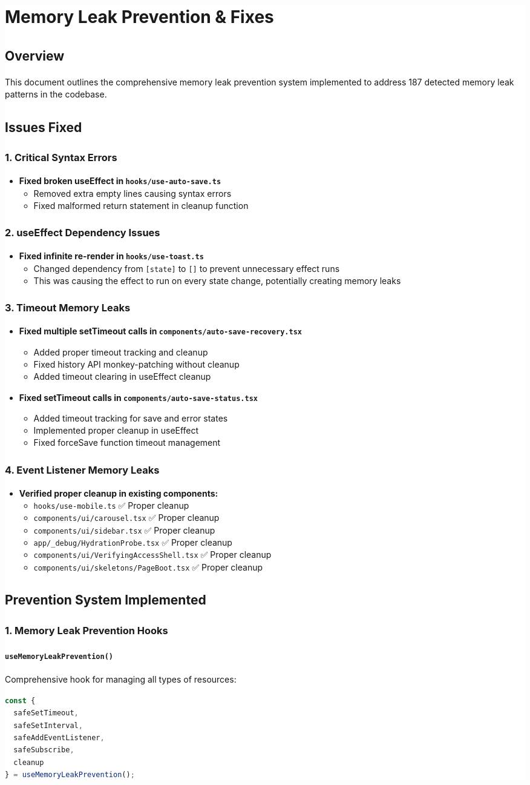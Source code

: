 # Memory Leak Prevention & Fixes

## Overview

This document outlines the comprehensive memory leak prevention system implemented to address 187 detected memory leak patterns in the codebase.

## Issues Fixed

### 1. Critical Syntax Errors
- **Fixed broken useEffect in `hooks/use-auto-save.ts`**
  - Removed extra empty lines causing syntax errors
  - Fixed malformed return statement in cleanup function

### 2. useEffect Dependency Issues
- **Fixed infinite re-render in `hooks/use-toast.ts`**
  - Changed dependency from `[state]` to `[]` to prevent unnecessary effect runs
  - This was causing the effect to run on every state change, potentially creating memory leaks

### 3. Timeout Memory Leaks
- **Fixed multiple setTimeout calls in `components/auto-save-recovery.tsx`**
  - Added proper timeout tracking and cleanup
  - Fixed history API monkey-patching without cleanup
  - Added timeout clearing in useEffect cleanup

- **Fixed setTimeout calls in `components/auto-save-status.tsx`**
  - Added timeout tracking for save and error states
  - Implemented proper cleanup in useEffect
  - Fixed forceSave function timeout management

### 4. Event Listener Memory Leaks
- **Verified proper cleanup in existing components:**
  - `hooks/use-mobile.ts` ✅ Proper cleanup
  - `components/ui/carousel.tsx` ✅ Proper cleanup
  - `components/ui/sidebar.tsx` ✅ Proper cleanup
  - `app/_debug/HydrationProbe.tsx` ✅ Proper cleanup
  - `components/ui/VerifyingAccessShell.tsx` ✅ Proper cleanup
  - `components/ui/skeletons/PageBoot.tsx` ✅ Proper cleanup

## Prevention System Implemented

### 1. Memory Leak Prevention Hooks

#### `useMemoryLeakPrevention()`
Comprehensive hook for managing all types of resources:
```typescript
const {
  safeSetTimeout,
  safeSetInterval,
  safeAddEventListener,
  safeSubscribe,
  cleanup
} = useMemoryLeakPrevention();
```
